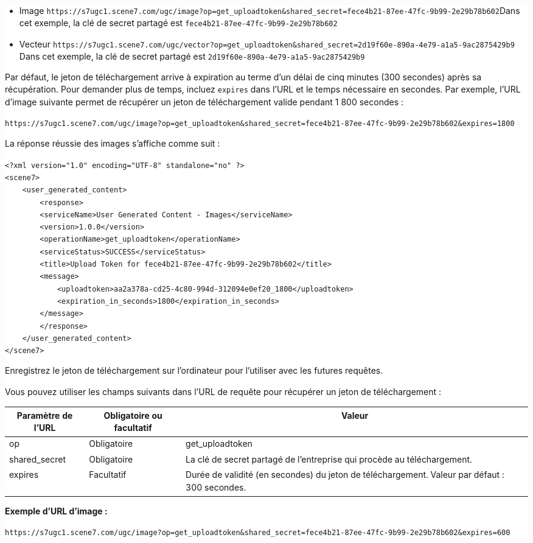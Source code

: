 * Image
   `https://s7ugc1.scene7.com/ugc/image?op=get_uploadtoken&shared_secret=fece4b21-87ee-47fc-9b99-2e29b78b602`Dans cet exemple, la clé de secret partagé est  `fece4b21-87ee-47fc-9b99-2e29b78b602`

* Vecteur
   `https://s7ugc1.scene7.com/ugc/vector?op=get_uploadtoken&shared_secret=2d19f60e-890a-4e79-a1a5-9ac2875429b9`Dans cet exemple, la clé de secret partagé est  `2d19f60e-890a-4e79-a1a5-9ac2875429b9`

Par défaut, le jeton de téléchargement arrive à expiration au terme d’un délai de cinq minutes (300 secondes) après sa récupération. Pour demander plus de temps, incluez `expires` dans l’URL et le temps nécessaire en secondes. Par exemple, l’URL d’image suivante permet de récupérer un jeton de téléchargement valide pendant 1 800 secondes :

```as3
https://s7ugc1.scene7.com/ugc/image?op=get_uploadtoken&shared_secret=fece4b21-87ee-47fc-9b99-2e29b78b602&expires=1800
```

La réponse réussie des images s’affiche comme suit :

```as3
<?xml version="1.0" encoding="UTF-8" standalone="no" ?> 
<scene7> 
    <user_generated_content> 
        <response> 
        <serviceName>User Generated Content - Images</serviceName> 
        <version>1.0.0</version> 
        <operationName>get_uploadtoken</operationName> 
        <serviceStatus>SUCCESS</serviceStatus> 
        <title>Upload Token for fece4b21-87ee-47fc-9b99-2e29b78b602</title> 
        <message> 
            <uploadtoken>aa2a378a-cd25-4c80-994d-312094e0ef20_1800</uploadtoken> 
            <expiration_in_seconds>1800</expiration_in_seconds> 
        </message> 
        </response> 
    </user_generated_content> 
</scene7>
```

Enregistrez le jeton de téléchargement sur l’ordinateur pour l’utiliser avec les futures requêtes.

Vous pouvez utiliser les champs suivants dans l’URL de requête pour récupérer un jeton de téléchargement :

| Paramètre de l’URL | Obligatoire ou facultatif | Valeur |
| --- | --- | --- |
| op | Obligatoire | get_uploadtoken |
| shared_secret | Obligatoire | La clé de secret partagé de l’entreprise qui procède au téléchargement. |
| expires | Facultatif | Durée de validité (en secondes) du jeton de téléchargement. Valeur par défaut : 300 secondes. |

**Exemple d’URL d’image :**

`https://s7ugc1.scene7.com/ugc/image?op=get_uploadtoken&shared_secret=fece4b21-87ee-47fc-9b99-2e29b78b602&expires=600`
